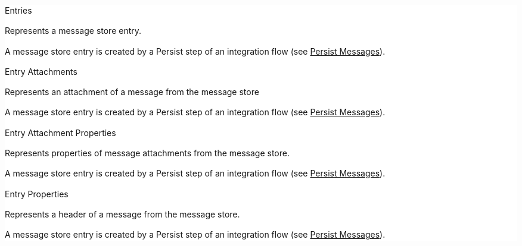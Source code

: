 </th>
</tr>
<tr>
<td valign="top">

Entries

</td>
<td valign="top">

Represents a message store entry.

A message store entry is created by a Persist step of an integration flow \(see [Persist Messages](persist-messages-8c35f3f.md)\).

</td>
</tr>
<tr>
<td valign="top">

Entry Attachments

</td>
<td valign="top">

Represents an attachment of a message from the message store

A message store entry is created by a Persist step of an integration flow \(see [Persist Messages](persist-messages-8c35f3f.md)\).

</td>
</tr>
<tr>
<td valign="top">

Entry Attachment Properties

</td>
<td valign="top">

Represents properties of message attachments from the message store.

A message store entry is created by a Persist step of an integration flow \(see [Persist Messages](persist-messages-8c35f3f.md)\).

</td>
</tr>
<tr>
<td valign="top">

Entry Properties

</td>
<td valign="top">

Represents a header of a message from the message store.

A message store entry is created by a Persist step of an integration flow \(see [Persist Messages](persist-messages-8c35f3f.md)\).
